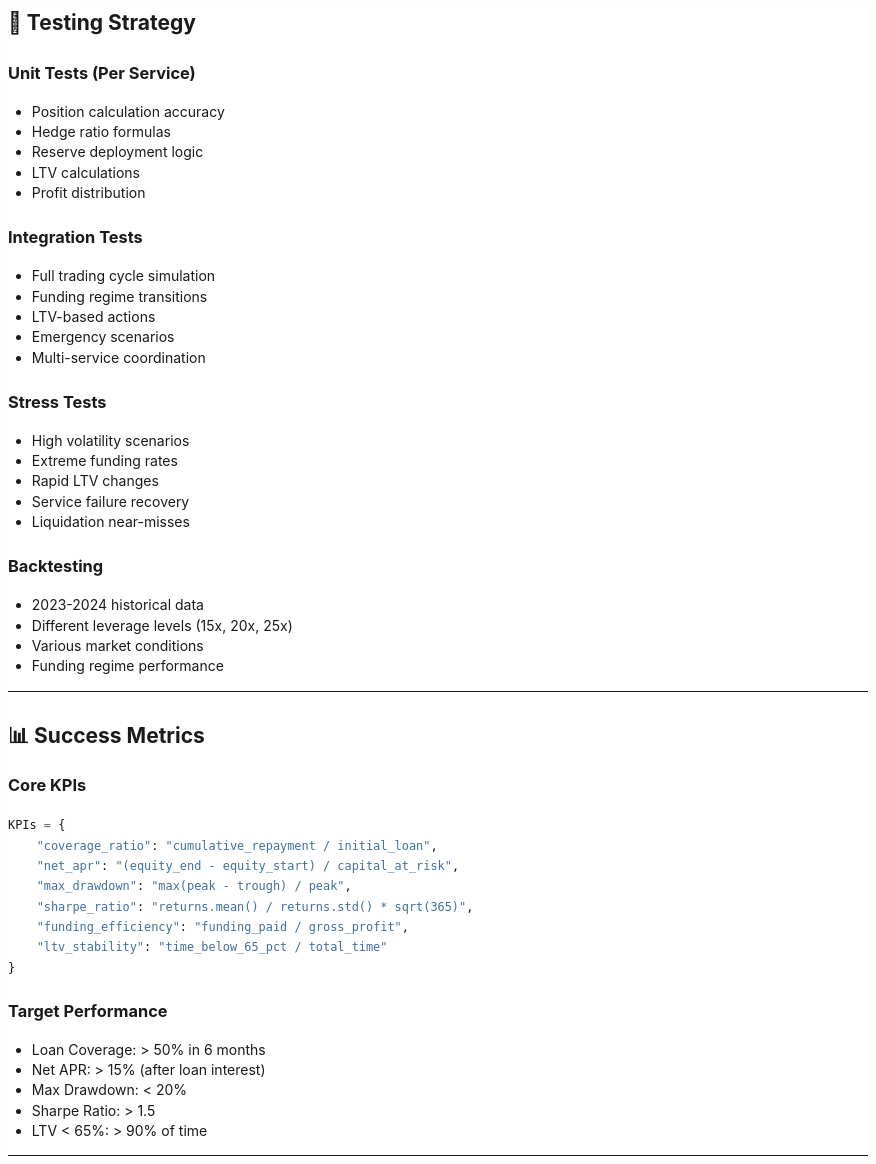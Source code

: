 ## 🧪 Testing Strategy

### Unit Tests (Per Service)
- Position calculation accuracy
- Hedge ratio formulas
- Reserve deployment logic
- LTV calculations
- Profit distribution

### Integration Tests
- Full trading cycle simulation
- Funding regime transitions
- LTV-based actions
- Emergency scenarios
- Multi-service coordination

### Stress Tests
- High volatility scenarios
- Extreme funding rates
- Rapid LTV changes
- Service failure recovery
- Liquidation near-misses

### Backtesting
- 2023-2024 historical data
- Different leverage levels (15x, 20x, 25x)
- Various market conditions
- Funding regime performance

---

## 📊 Success Metrics

### Core KPIs
```python
KPIs = {
    "coverage_ratio": "cumulative_repayment / initial_loan",
    "net_apr": "(equity_end - equity_start) / capital_at_risk",
    "max_drawdown": "max(peak - trough) / peak",
    "sharpe_ratio": "returns.mean() / returns.std() * sqrt(365)",
    "funding_efficiency": "funding_paid / gross_profit",
    "ltv_stability": "time_below_65_pct / total_time"
}
```

### Target Performance
- Loan Coverage: > 50% in 6 months
- Net APR: > 15% (after loan interest)
- Max Drawdown: < 20%
- Sharpe Ratio: > 1.5
- LTV < 65%: > 90% of time

---